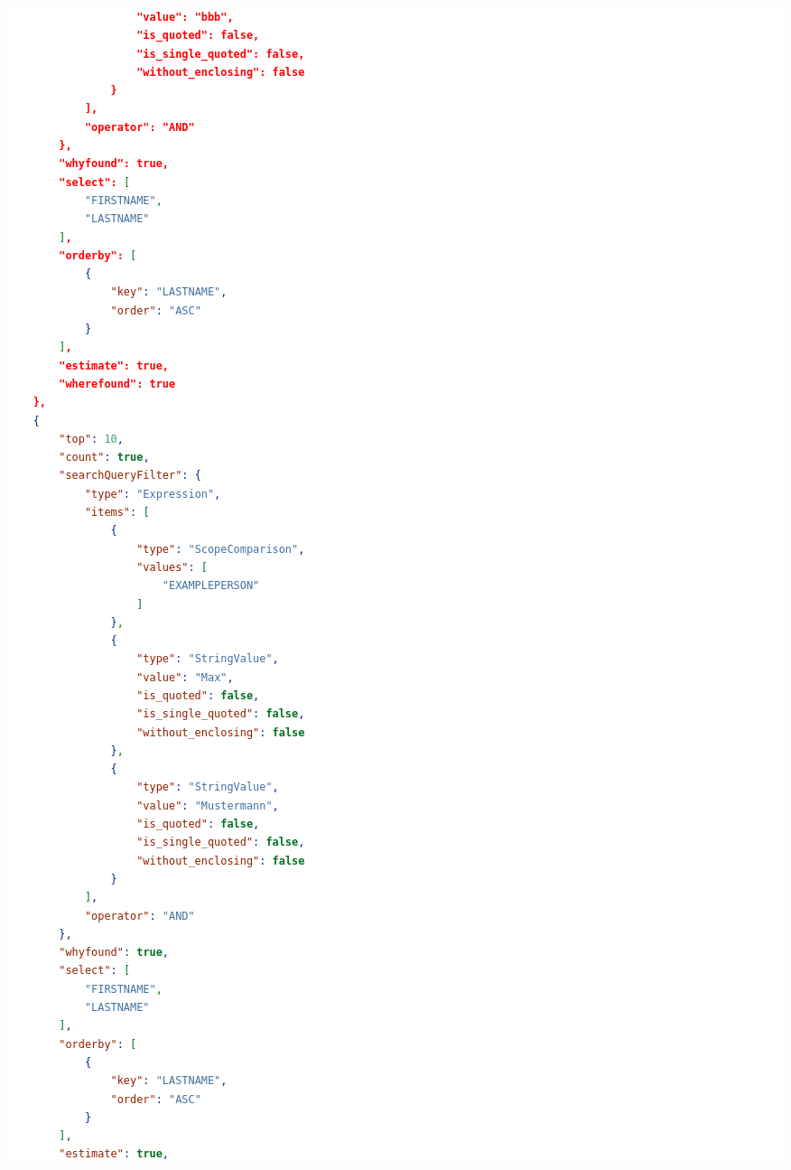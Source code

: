 ```json
                    "value": "bbb",
                    "is_quoted": false,
                    "is_single_quoted": false,
                    "without_enclosing": false
                }
            ],
            "operator": "AND"
        },
        "whyfound": true,
        "select": [
            "FIRSTNAME",
            "LASTNAME"
        ],
        "orderby": [
            {
                "key": "LASTNAME",
                "order": "ASC"
            }
        ],
        "estimate": true,
        "wherefound": true
    },
    {
        "top": 10,
        "count": true,
        "searchQueryFilter": {
            "type": "Expression",
            "items": [
                {
                    "type": "ScopeComparison",
                    "values": [
                        "EXAMPLEPERSON"
                    ]
                },
                {
                    "type": "StringValue",
                    "value": "Max",
                    "is_quoted": false,
                    "is_single_quoted": false,
                    "without_enclosing": false
                },
                {
                    "type": "StringValue",
                    "value": "Mustermann",
                    "is_quoted": false,
                    "is_single_quoted": false,
                    "without_enclosing": false
                }
            ],
            "operator": "AND"
        },
        "whyfound": true,
        "select": [
            "FIRSTNAME",
            "LASTNAME"
        ],
        "orderby": [
            {
                "key": "LASTNAME",
                "order": "ASC"
            }
        ],
        "estimate": true,
```